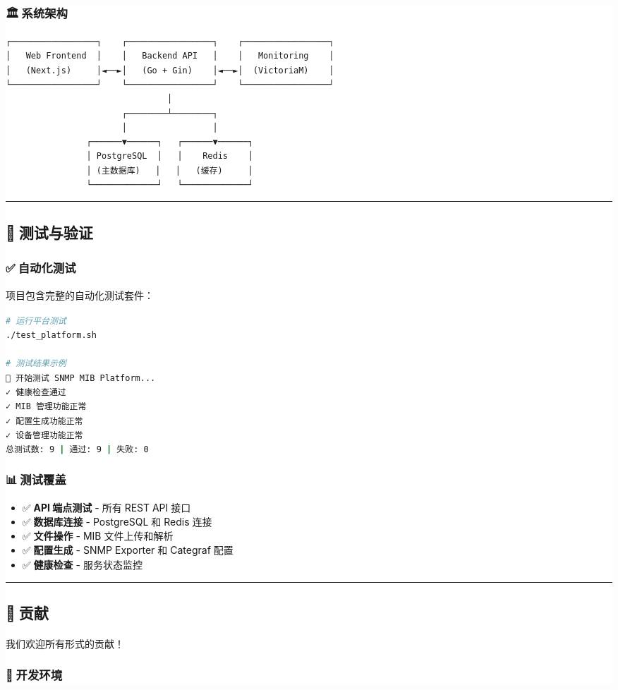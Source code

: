 ### 🏛️ 系统架构

```
┌─────────────────┐    ┌─────────────────┐    ┌─────────────────┐
│   Web Frontend  │    │   Backend API   │    │   Monitoring    │
│   (Next.js)     │◄──►│   (Go + Gin)    │◄──►│  (VictoriaM)    │
└─────────────────┘    └─────────────────┘    └─────────────────┘
                                │
                       ┌────────┴────────┐
                       │                 │
                ┌──────▼──────┐   ┌──────▼──────┐
                │ PostgreSQL  │   │    Redis    │
                │ (主数据库)   │   │   (缓存)     │
                └─────────────┘   └─────────────┘
```

---

## 🧪 测试与验证

### ✅ 自动化测试

项目包含完整的自动化测试套件：

```bash
# 运行平台测试
./test_platform.sh

# 测试结果示例
🚀 开始测试 SNMP MIB Platform...
✓ 健康检查通过
✓ MIB 管理功能正常
✓ 配置生成功能正常
✓ 设备管理功能正常
总测试数: 9 | 通过: 9 | 失败: 0
```

### 📊 测试覆盖

- ✅ **API 端点测试** - 所有 REST API 接口
- ✅ **数据库连接** - PostgreSQL 和 Redis 连接
- ✅ **文件操作** - MIB 文件上传和解析
- ✅ **配置生成** - SNMP Exporter 和 Categraf 配置
- ✅ **健康检查** - 服务状态监控

---

## 🤝 贡献

我们欢迎所有形式的贡献！

### 🔧 开发环境
